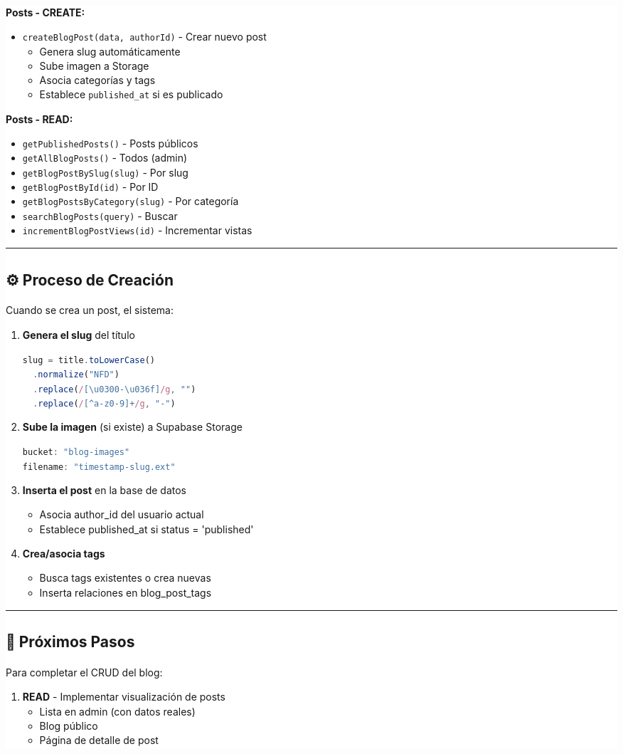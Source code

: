 **Posts - CREATE:**
- `createBlogPost(data, authorId)` - Crear nuevo post
  - Genera slug automáticamente
  - Sube imagen a Storage
  - Asocia categorías y tags
  - Establece `published_at` si es publicado

**Posts - READ:**
- `getPublishedPosts()` - Posts públicos
- `getAllBlogPosts()` - Todos (admin)
- `getBlogPostBySlug(slug)` - Por slug
- `getBlogPostById(id)` - Por ID
- `getBlogPostsByCategory(slug)` - Por categoría
- `searchBlogPosts(query)` - Buscar
- `incrementBlogPostViews(id)` - Incrementar vistas

---

## ⚙️ Proceso de Creación

Cuando se crea un post, el sistema:

1. **Genera el slug** del título
   ```typescript
   slug = title.toLowerCase()
     .normalize("NFD")
     .replace(/[\u0300-\u036f]/g, "")
     .replace(/[^a-z0-9]+/g, "-")
   ```

2. **Sube la imagen** (si existe) a Supabase Storage
   ```typescript
   bucket: "blog-images"
   filename: "timestamp-slug.ext"
   ```

3. **Inserta el post** en la base de datos
   - Asocia author_id del usuario actual
   - Establece published_at si status = 'published'

4. **Crea/asocia tags**
   - Busca tags existentes o crea nuevas
   - Inserta relaciones en blog_post_tags

---

## 🚀 Próximos Pasos

Para completar el CRUD del blog:

1. **READ** - Implementar visualización de posts
   - Lista en admin (con datos reales)
   - Blog público
   - Página de detalle de post
